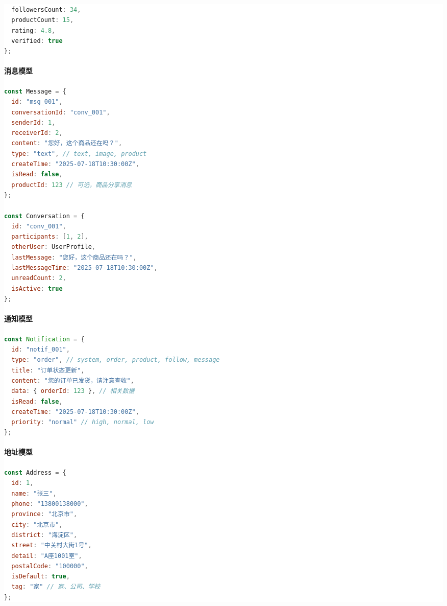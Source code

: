 ```javascript
  followersCount: 34,
  productCount: 15,
  rating: 4.8,
  verified: true
};
```

#### 消息模型
```javascript
const Message = {
  id: "msg_001",
  conversationId: "conv_001",
  senderId: 1,
  receiverId: 2,
  content: "您好，这个商品还在吗？",
  type: "text", // text, image, product
  createTime: "2025-07-18T10:30:00Z",
  isRead: false,
  productId: 123 // 可选，商品分享消息
};

const Conversation = {
  id: "conv_001",
  participants: [1, 2],
  otherUser: UserProfile,
  lastMessage: "您好，这个商品还在吗？",
  lastMessageTime: "2025-07-18T10:30:00Z",
  unreadCount: 2,
  isActive: true
};
```

#### 通知模型
```javascript
const Notification = {
  id: "notif_001",
  type: "order", // system, order, product, follow, message
  title: "订单状态更新",
  content: "您的订单已发货，请注意查收",
  data: { orderId: 123 }, // 相关数据
  isRead: false,
  createTime: "2025-07-18T10:30:00Z",
  priority: "normal" // high, normal, low
};
```

#### 地址模型
```javascript
const Address = {
  id: 1,
  name: "张三",
  phone: "13800138000",
  province: "北京市",
  city: "北京市",
  district: "海淀区",
  street: "中关村大街1号",
  detail: "A座1001室",
  postalCode: "100000",
  isDefault: true,
  tag: "家" // 家、公司、学校
};
```

